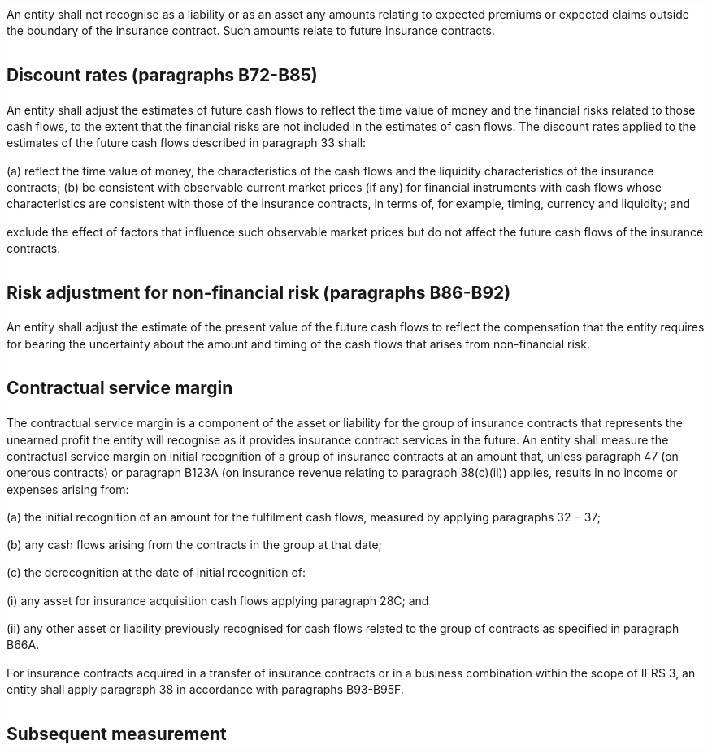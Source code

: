 An entity shall not recognise as a liability or as an asset any amounts relating to expected premiums or expected claims outside the boundary of the insurance contract. Such amounts relate to future insurance contracts.

## Discount rates (paragraphs B72-B85)

An entity shall adjust the estimates of future cash flows to reflect the time value of money and the financial risks related to those cash flows, to the extent that the financial risks are not included in the estimates of cash flows. The discount rates applied to the estimates of the future cash flows described in paragraph 33 shall:

(a) reflect the time value of money, the characteristics of the cash flows and the liquidity characteristics of the insurance contracts;
(b) be consistent with observable current market prices (if any) for financial instruments with cash flows whose characteristics are consistent with those of the insurance contracts, in terms of, for example, timing, currency and liquidity; and

exclude the effect of factors that influence such observable market prices but do not affect the future cash flows of the insurance contracts.

## Risk adjustment for non-financial risk (paragraphs B86-B92)

An entity shall adjust the estimate of the present value of the future cash flows to reflect the compensation that the entity requires for bearing the uncertainty about the amount and timing of the cash flows that arises from non-financial risk.

## Contractual service margin

The contractual service margin is a component of the asset or liability for the group of insurance contracts that represents the unearned profit the entity will recognise as it provides insurance contract services in the future. An entity shall measure the contractual service margin on initial recognition of a group of insurance contracts at an amount that, unless paragraph 47 (on onerous contracts) or paragraph B123A (on insurance revenue relating to paragraph 38(c)(ii)) applies, results in no income or expenses arising from:

(a) the initial recognition of an amount for the fulfilment cash flows, measured by applying paragraphs $32-37$;

(b) any cash flows arising from the contracts in the group at that date;

(c) the derecognition at the date of initial recognition of:

(i) any asset for insurance acquisition cash flows applying paragraph $28 \mathrm{C}$; and

(ii) any other asset or liability previously recognised for cash flows related to the group of contracts as specified in paragraph B66A.

For insurance contracts acquired in a transfer of insurance contracts or in a business combination within the scope of IFRS 3, an entity shall apply paragraph 38 in accordance with paragraphs B93-B95F.

## Subsequent measurement
